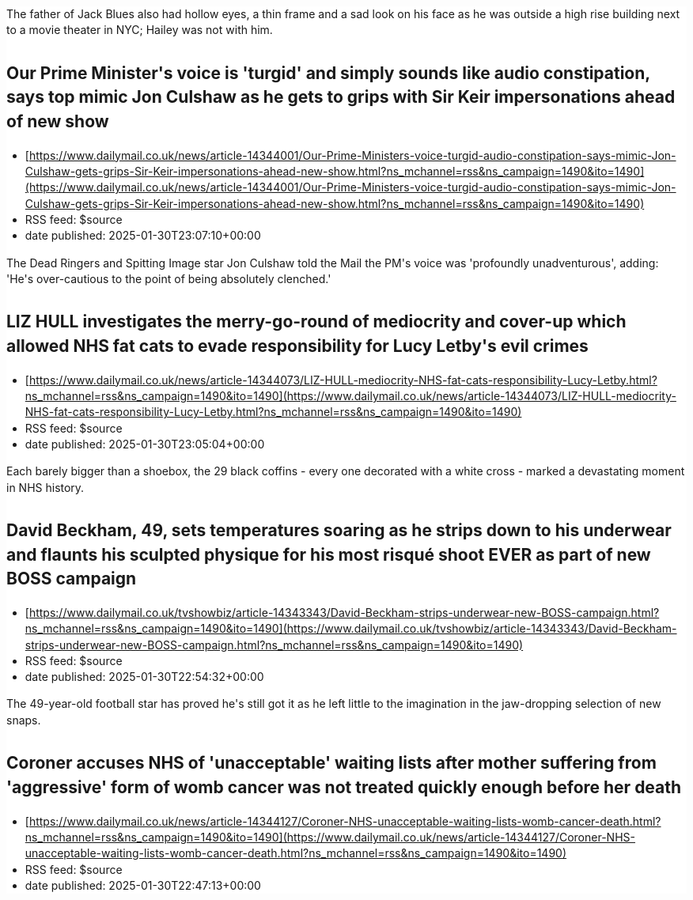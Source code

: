 The father of Jack Blues also had hollow eyes, a thin frame and a sad look on his face as he was outside a high rise building next to a movie theater in NYC; Hailey was not with him.

## Our Prime Minister's voice is 'turgid' and simply sounds like audio constipation, says top mimic Jon Culshaw as he gets to grips with Sir Keir impersonations ahead of new show
 - [https://www.dailymail.co.uk/news/article-14344001/Our-Prime-Ministers-voice-turgid-audio-constipation-says-mimic-Jon-Culshaw-gets-grips-Sir-Keir-impersonations-ahead-new-show.html?ns_mchannel=rss&ns_campaign=1490&ito=1490](https://www.dailymail.co.uk/news/article-14344001/Our-Prime-Ministers-voice-turgid-audio-constipation-says-mimic-Jon-Culshaw-gets-grips-Sir-Keir-impersonations-ahead-new-show.html?ns_mchannel=rss&ns_campaign=1490&ito=1490)
 - RSS feed: $source
 - date published: 2025-01-30T23:07:10+00:00

The Dead Ringers and Spitting Image star Jon Culshaw told the Mail the PM's voice was 'profoundly unadventurous', adding: 'He's over-cautious to the point of being absolutely clenched.'

## LIZ HULL investigates the merry-go-round of mediocrity and cover-up which allowed NHS fat cats to evade responsibility for Lucy Letby's evil crimes
 - [https://www.dailymail.co.uk/news/article-14344073/LIZ-HULL-mediocrity-NHS-fat-cats-responsibility-Lucy-Letby.html?ns_mchannel=rss&ns_campaign=1490&ito=1490](https://www.dailymail.co.uk/news/article-14344073/LIZ-HULL-mediocrity-NHS-fat-cats-responsibility-Lucy-Letby.html?ns_mchannel=rss&ns_campaign=1490&ito=1490)
 - RSS feed: $source
 - date published: 2025-01-30T23:05:04+00:00

Each barely bigger than a shoebox, the 29 black coffins - every one decorated with a white cross - marked a devastating moment in NHS history.

## David Beckham, 49, sets temperatures soaring as he strips down to his underwear and flaunts his sculpted physique for his most risqué shoot EVER as part of new BOSS campaign
 - [https://www.dailymail.co.uk/tvshowbiz/article-14343343/David-Beckham-strips-underwear-new-BOSS-campaign.html?ns_mchannel=rss&ns_campaign=1490&ito=1490](https://www.dailymail.co.uk/tvshowbiz/article-14343343/David-Beckham-strips-underwear-new-BOSS-campaign.html?ns_mchannel=rss&ns_campaign=1490&ito=1490)
 - RSS feed: $source
 - date published: 2025-01-30T22:54:32+00:00

The 49-year-old football star has proved he's still got it as he left little to the imagination in the jaw-dropping selection of new snaps.

## Coroner accuses NHS of 'unacceptable' waiting lists after mother suffering from 'aggressive' form of womb cancer was not treated quickly enough before her death
 - [https://www.dailymail.co.uk/news/article-14344127/Coroner-NHS-unacceptable-waiting-lists-womb-cancer-death.html?ns_mchannel=rss&ns_campaign=1490&ito=1490](https://www.dailymail.co.uk/news/article-14344127/Coroner-NHS-unacceptable-waiting-lists-womb-cancer-death.html?ns_mchannel=rss&ns_campaign=1490&ito=1490)
 - RSS feed: $source
 - date published: 2025-01-30T22:47:13+00:00
